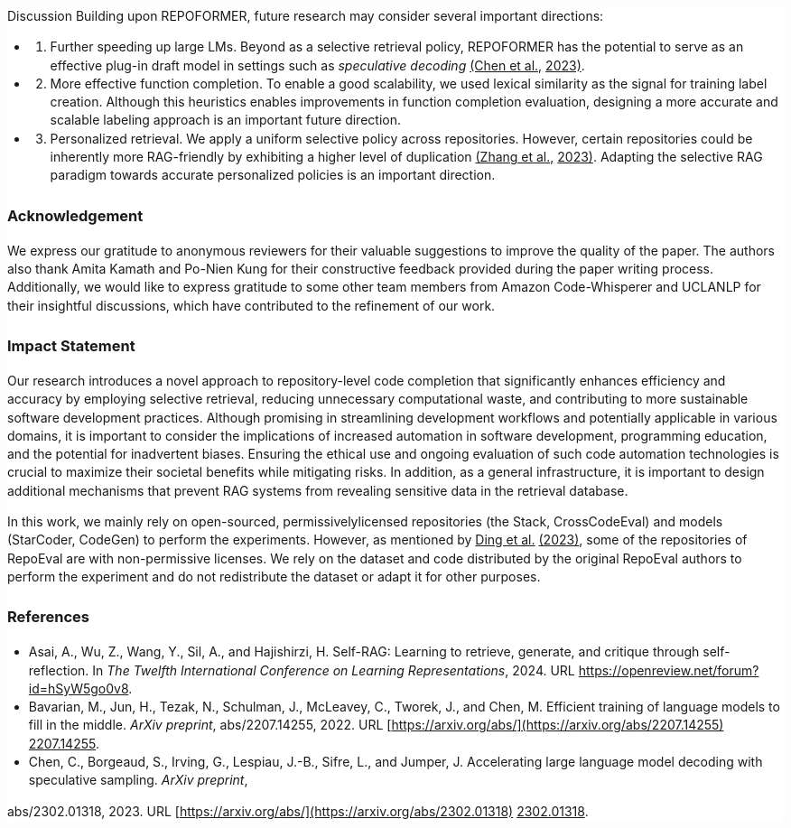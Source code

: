 Discussion Building upon REPOFORMER, future research may consider several important directions:

- 1. Further speeding up large LMs. Beyond as a selective retrieval policy, REPOFORMER has the potential to serve as an effective plug-in draft model in settings such as *speculative decoding* [\(Chen et al.,](#page-9-8) [2023\)](#page-9-8).
- 2. More effective function completion. To enable a good scalability, we used lexical similarity as the signal for training label creation. Although this heuristics enables improvements in function completion evaluation, designing a more accurate and scalable labeling approach is an important future direction.
- 3. Personalized retrieval. We apply a uniform selective policy across repositories. However, certain repositories could be inherently more RAG-friendly by exhibiting a higher level of duplication [\(Zhang et al.,](#page-12-0) [2023\)](#page-12-0). Adapting the selective RAG paradigm towards accurate personalized policies is an important direction.

### Acknowledgement

We express our gratitude to anonymous reviewers for their valuable suggestions to improve the quality of the paper. The authors also thank Amita Kamath and Po-Nien Kung for their constructive feedback provided during the paper writing process. Additionally, we would like to express gratitude to some other team members from Amazon Code-Whisperer and UCLANLP for their insightful discussions, which have contributed to the refinement of our work.

### Impact Statement

Our research introduces a novel approach to repository-level code completion that significantly enhances efficiency and accuracy by employing selective retrieval, reducing unnecessary computational waste, and contributing to more sustainable software development practices. Although promising in streamlining development workflows and potentially applicable in various domains, it is important to consider the implications of increased automation in software development, programming education, and the potential for inadvertent biases. Ensuring the ethical use and ongoing evaluation of such code automation technologies is crucial to maximize their societal benefits while mitigating risks. In addition, as a general infrastructure, it is important to design additional mechanisms that prevent RAG systems from revealing sensitive data in the retrieval database.

In this work, we mainly rely on open-sourced, permissivelylicensed repositories (the Stack, CrossCodeEval) and models (StarCoder, CodeGen) to perform the experiments. However, as mentioned by [Ding et al.](#page-9-2) [\(2023\)](#page-9-2), some of the repositories of RepoEval are with non-permissive licenses. We rely on the dataset and code distributed by the original RepoEval authors to perform the experiment and do not redistribute the dataset or adapt it for other purposes.

### References

- <span id="page-9-6"></span>Asai, A., Wu, Z., Wang, Y., Sil, A., and Hajishirzi, H. Self-RAG: Learning to retrieve, generate, and critique through self-reflection. In *The Twelfth International Conference on Learning Representations*, 2024. URL <https://openreview.net/forum?id=hSyW5go0v8>.
- <span id="page-9-7"></span>Bavarian, M., Jun, H., Tezak, N., Schulman, J., McLeavey, C., Tworek, J., and Chen, M. Efficient training of language models to fill in the middle. *ArXiv preprint*, abs/2207.14255, 2022. URL [https://arxiv.org/abs/](https://arxiv.org/abs/2207.14255) [2207.14255](https://arxiv.org/abs/2207.14255).
- <span id="page-9-8"></span>Chen, C., Borgeaud, S., Irving, G., Lespiau, J.-B., Sifre, L., and Jumper, J. Accelerating large language model decoding with speculative sampling. *ArXiv preprint*,

abs/2302.01318, 2023. URL [https://arxiv.org/abs/](https://arxiv.org/abs/2302.01318) [2302.01318](https://arxiv.org/abs/2302.01318).
